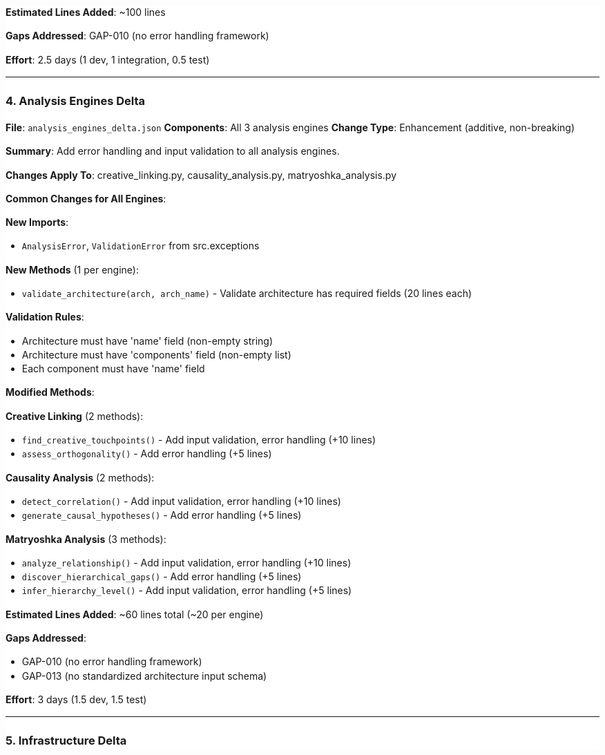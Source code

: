**Estimated Lines Added**: ~100 lines

**Gaps Addressed**: GAP-010 (no error handling framework)

**Effort**: 2.5 days (1 dev, 1 integration, 0.5 test)

---

### 4. Analysis Engines Delta

**File**: `analysis_engines_delta.json`
**Components**: All 3 analysis engines
**Change Type**: Enhancement (additive, non-breaking)

**Summary**: Add error handling and input validation to all analysis engines.

**Changes Apply To**: creative_linking.py, causality_analysis.py, matryoshka_analysis.py

**Common Changes for All Engines**:

**New Imports**:
- `AnalysisError`, `ValidationError` from src.exceptions

**New Methods** (1 per engine):
- `validate_architecture(arch, arch_name)` - Validate architecture has required fields (20 lines each)

**Validation Rules**:
- Architecture must have 'name' field (non-empty string)
- Architecture must have 'components' field (non-empty list)
- Each component must have 'name' field

**Modified Methods**:

**Creative Linking** (2 methods):
- `find_creative_touchpoints()` - Add input validation, error handling (+10 lines)
- `assess_orthogonality()` - Add error handling (+5 lines)

**Causality Analysis** (2 methods):
- `detect_correlation()` - Add input validation, error handling (+10 lines)
- `generate_causal_hypotheses()` - Add error handling (+5 lines)

**Matryoshka Analysis** (3 methods):
- `analyze_relationship()` - Add input validation, error handling (+10 lines)
- `discover_hierarchical_gaps()` - Add error handling (+5 lines)
- `infer_hierarchy_level()` - Add input validation, error handling (+5 lines)

**Estimated Lines Added**: ~60 lines total (~20 per engine)

**Gaps Addressed**:
- GAP-010 (no error handling framework)
- GAP-013 (no standardized architecture input schema)

**Effort**: 3 days (1.5 dev, 1.5 test)

---

### 5. Infrastructure Delta
